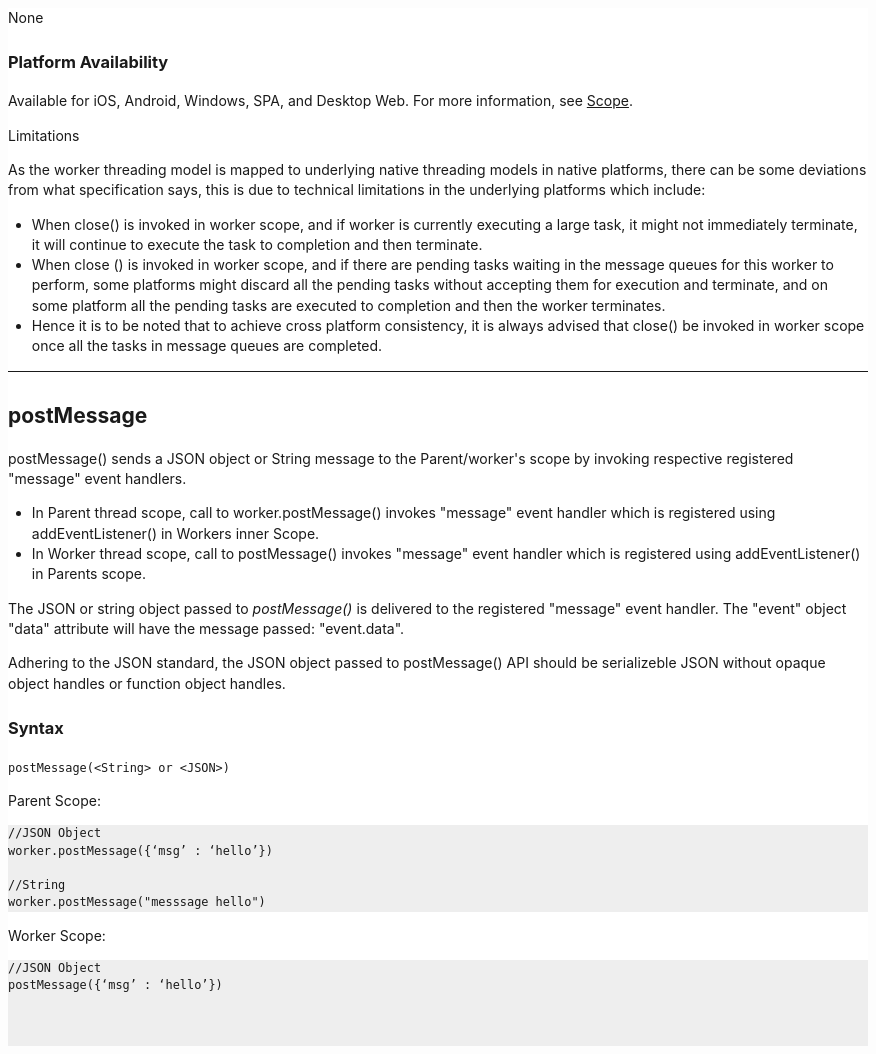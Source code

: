 None

<h3>Platform Availability</h3>

Available for iOS, Android, Windows, SPA, and Desktop Web. For more information, see [Scope](worker_apis.md#scope).

Limitations

As the worker threading model is mapped to underlying native threading models in native platforms, there can be some deviations from what specification says, this is due to technical limitations in the underlying platforms which include:

*   When close() is invoked in worker scope, and if worker is currently executing a large task, it might not immediately terminate, it will continue to execute the task to completion and then terminate.
*   When close () is invoked in worker scope, and if there are pending tasks waiting in the message queues for this worker to perform, some platforms might discard all the pending tasks without accepting them for execution and terminate, and on some platform all the pending tasks are executed to completion and then the worker terminates.
*   Hence it is to be noted that to achieve cross platform consistency, it is always advised that close() be invoked in worker scope once all the tasks in message queues are completed.

* * *

postMessage
-----------

postMessage() sends a JSON object or String message to the Parent/worker's scope by invoking respective registered "message" event handlers.

*   In Parent thread scope, call to worker.postMessage() invokes "message" event handler which is registered using addEventListener() in Workers inner Scope.
*   In Worker thread scope, call to postMessage() invokes "message" event handler which is registered using addEventListener() in Parents scope.

The JSON or string object passed to _postMessage()_ is delivered to the registered "message" event handler. The "event" object "data" attribute will have the message passed: "event.data".

Adhering to the JSON standard, the JSON object passed to postMessage() API should be serializeble JSON without opaque object handles or function object handles.

<h3>Syntax</h3>

`postMessage(<String> or <JSON>)`

Parent Scope:

<pre><code style="display:block;background-color:#eee;">//JSON Object  
worker.postMessage({‘msg’ : ‘hello’})

//String  
worker.postMessage("messsage hello")</code></pre>

Worker Scope:

<pre><code style="display:block;background-color:#eee;">//JSON Object  
postMessage({‘msg’ : ‘hello’})
